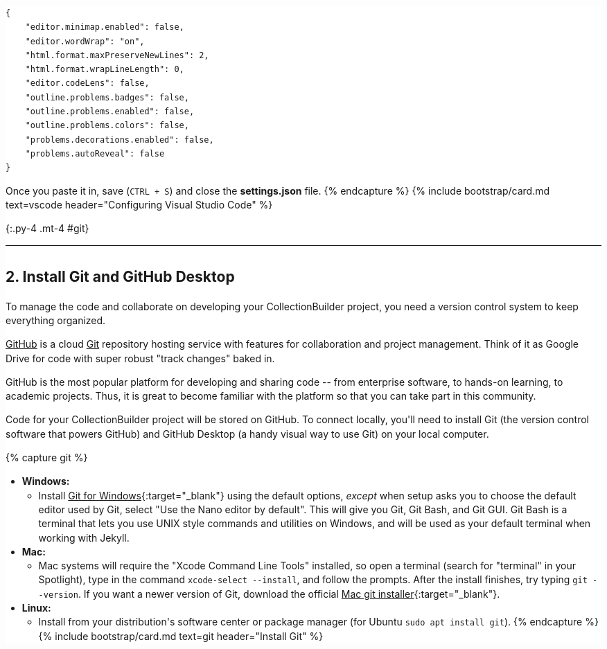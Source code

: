 ```
{
    "editor.minimap.enabled": false,
    "editor.wordWrap": "on",
    "html.format.maxPreserveNewLines": 2,
    "html.format.wrapLineLength": 0,
    "editor.codeLens": false,
    "outline.problems.badges": false,
    "outline.problems.enabled": false,
    "outline.problems.colors": false,
    "problems.decorations.enabled": false,
    "problems.autoReveal": false
}
```

Once you paste it in, save (`CTRL + S`) and close the **settings.json** file.
{% endcapture %}
{% include bootstrap/card.md text=vscode header="Configuring Visual Studio Code" %}

{:.py-4 .mt-4 #git}
***

## 2. Install Git and GitHub Desktop

To manage the code and collaborate on developing your CollectionBuilder project, you need a version control system to keep everything organized. 

[GitHub](https://github.com/) is a cloud [Git](https://git-scm.com/) repository hosting service with features for collaboration and project management.
Think of it as Google Drive for code with super robust "track changes" baked in.

GitHub is the most popular platform for developing and sharing code -- from enterprise software, to hands-on learning, to academic projects.
Thus, it is great to become familiar with the platform so that you can take part in this community.

Code for your CollectionBuilder project will be stored on GitHub. 
To connect locally, you'll need to install Git (the version control software that powers GitHub) and GitHub Desktop (a handy visual way to use Git) on your local computer.

{% capture git %}
- **Windows:** 
    - Install [Git for Windows](https://git-scm.com/downloads){:target="_blank"} using the default options, *except* when setup asks you to choose the default editor used by Git, select "Use the Nano editor by default". This will give you Git, Git Bash, and Git GUI. Git Bash is a terminal that lets you use UNIX style commands and utilities on Windows, and will be used as your default terminal when working with Jekyll.
- **Mac:** 
    - Mac systems will require the "Xcode Command Line Tools" installed, so open a terminal (search for "terminal" in your Spotlight), type in the command `xcode-select --install`, and follow the prompts. After the install finishes, try typing `git --version`. If you want a newer version of Git, download the official [Mac git installer](https://git-scm.com/downloads){:target="_blank"}.
- **Linux:** 
    - Install from your distribution's software center or package manager (for Ubuntu `sudo apt install git`).
{% endcapture %}
{% include bootstrap/card.md text=git header="Install Git" %}

